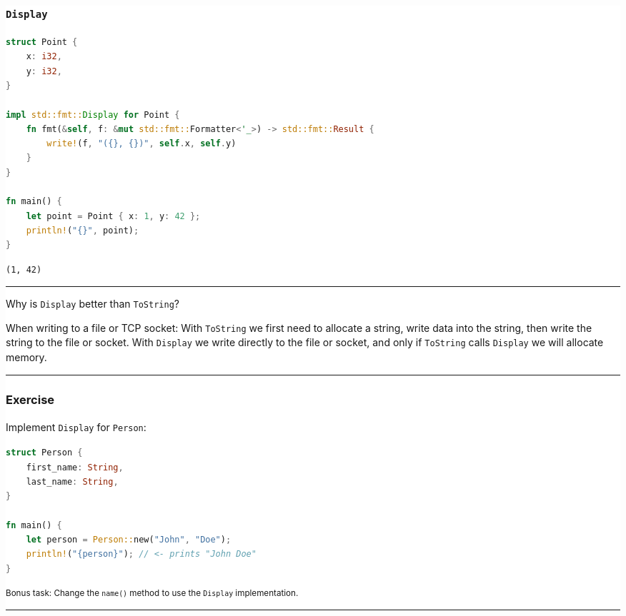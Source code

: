 ### `Display`

```rust
struct Point {
    x: i32,
    y: i32,
}

impl std::fmt::Display for Point {
    fn fmt(&self, f: &mut std::fmt::Formatter<'_>) -> std::fmt::Result {
        write!(f, "({}, {})", self.x, self.y)
    }
}

fn main() {
    let point = Point { x: 1, y: 42 };
    println!("{}", point);
}
```

```text
(1, 42)
```

----

Why is `Display` better than `ToString`?

When writing to a file or TCP socket: With `ToString` we first need to allocate
a string, write data into the string, then write the string to the file or socket.
With `Display` we write directly to the file or socket, and only if `ToString` calls
`Display` we will allocate memory.


----

### Exercise

Implement `Display` for `Person`:

```rust
struct Person {
    first_name: String,
    last_name: String,
}

fn main() {
    let person = Person::new("John", "Doe");
    println!("{person}"); // <- prints "John Doe"
}
```

<small>Bonus task: Change the `name()` method to use the `Display` implementation.</small>

----
